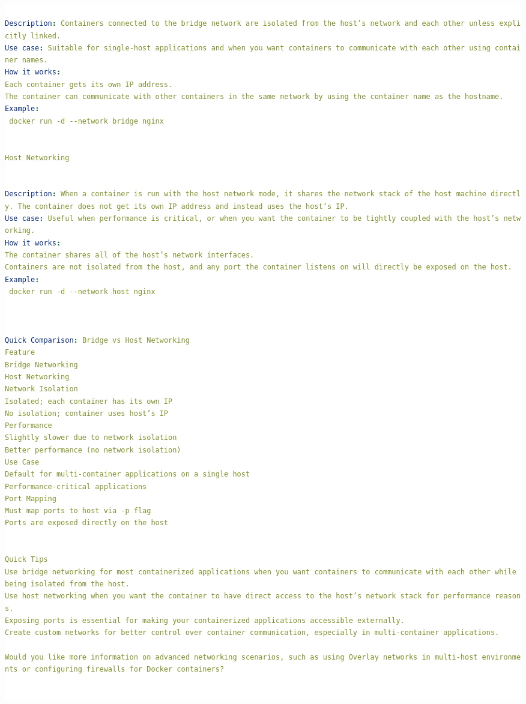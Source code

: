 ```yaml

Description: Containers connected to the bridge network are isolated from the host’s network and each other unless explicitly linked.
Use case: Suitable for single-host applications and when you want containers to communicate with each other using container names.
How it works:
Each container gets its own IP address.
The container can communicate with other containers in the same network by using the container name as the hostname.
Example:
 docker run -d --network bridge nginx


Host Networking


Description: When a container is run with the host network mode, it shares the network stack of the host machine directly. The container does not get its own IP address and instead uses the host’s IP.
Use case: Useful when performance is critical, or when you want the container to be tightly coupled with the host’s networking.
How it works:
The container shares all of the host’s network interfaces.
Containers are not isolated from the host, and any port the container listens on will directly be exposed on the host.
Example:
 docker run -d --network host nginx



Quick Comparison: Bridge vs Host Networking
Feature
Bridge Networking
Host Networking
Network Isolation
Isolated; each container has its own IP
No isolation; container uses host’s IP
Performance
Slightly slower due to network isolation
Better performance (no network isolation)
Use Case
Default for multi-container applications on a single host
Performance-critical applications
Port Mapping
Must map ports to host via -p flag
Ports are exposed directly on the host


Quick Tips
Use bridge networking for most containerized applications when you want containers to communicate with each other while being isolated from the host.
Use host networking when you want the container to have direct access to the host’s network stack for performance reasons.
Exposing ports is essential for making your containerized applications accessible externally.
Create custom networks for better control over container communication, especially in multi-container applications.

Would you like more information on advanced networking scenarios, such as using Overlay networks in multi-host environments or configuring firewalls for Docker containers?




```